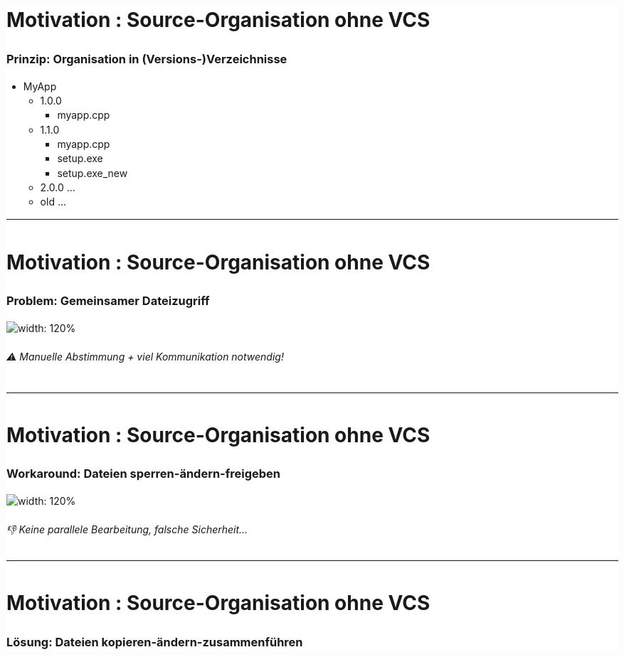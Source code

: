 
# Motivation : Source-Organisation ohne VCS

### Prinzip: Organisation in (Versions-)Verzeichnisse

* MyApp
  - 1.0.0
    - myapp.cpp
  - 1.1.0
    - myapp.cpp
    - setup.exe
    - setup.exe_new
  - 2.0.0
    ...
  - old
    ...
    
---

# Motivation : Source-Organisation ohne VCS

### Problem: Gemeinsamer Dateizugriff

![width: 120%](https://tortoisesvn.net/docs/release/TortoiseSVN_de/images/ch02dia2.png)

###### :warning: Manuelle Abstimmung + viel Kommunikation notwendig!
#

---

# Motivation : Source-Organisation ohne VCS

### Workaround: Dateien sperren-ändern-freigeben

![width: 120%](https://tortoisesvn.net/docs/release/TortoiseSVN_de/images/ch02dia3.png)

###### :thumbsdown: Keine parallele Bearbeitung, falsche Sicherheit...

---

# Motivation : Source-Organisation ohne VCS

### Lösung: Dateien kopieren-ändern-zusammenführen

